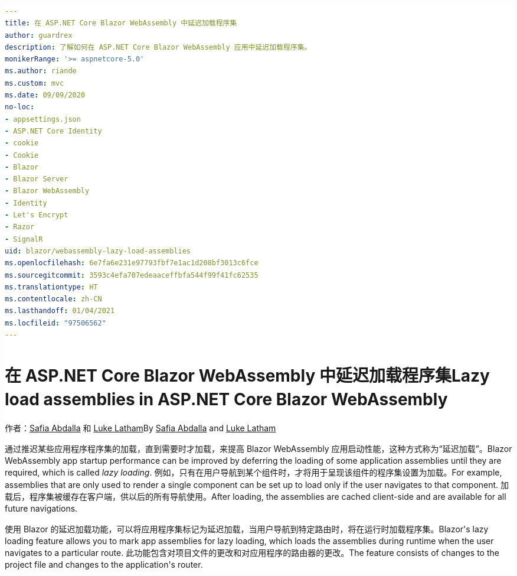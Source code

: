 ```yaml
---
title: 在 ASP.NET Core Blazor WebAssembly 中延迟加载程序集
author: guardrex
description: 了解如何在 ASP.NET Core Blazor WebAssembly 应用中延迟加载程序集。
monikerRange: '>= aspnetcore-5.0'
ms.author: riande
ms.custom: mvc
ms.date: 09/09/2020
no-loc:
- appsettings.json
- ASP.NET Core Identity
- cookie
- Cookie
- Blazor
- Blazor Server
- Blazor WebAssembly
- Identity
- Let's Encrypt
- Razor
- SignalR
uid: blazor/webassembly-lazy-load-assemblies
ms.openlocfilehash: 6e7fa6e231e97793fbf7e1ac1d208bf3013c6fce
ms.sourcegitcommit: 3593c4efa707edeaaceffbfa544f99f41fc62535
ms.translationtype: HT
ms.contentlocale: zh-CN
ms.lasthandoff: 01/04/2021
ms.locfileid: "97506562"
---
```

# <a name="lazy-load-assemblies-in-aspnet-core-no-locblazor-webassembly"></a><span data-ttu-id="36f97-103">在 ASP.NET Core Blazor WebAssembly 中延迟加载程序集</span><span class="sxs-lookup"><span data-stu-id="36f97-103">Lazy load assemblies in ASP.NET Core Blazor WebAssembly</span></span>

<span data-ttu-id="36f97-104">作者：[Safia Abdalla](https://safia.rocks) 和 [Luke Latham](https://github.com/guardrex)</span><span class="sxs-lookup"><span data-stu-id="36f97-104">By [Safia Abdalla](https://safia.rocks) and [Luke Latham](https://github.com/guardrex)</span></span>

<span data-ttu-id="36f97-105">通过推迟某些应用程序程序集的加载，直到需要时才加载，来提高 Blazor WebAssembly 应用启动性能，这种方式称为“延迟加载”。</span><span class="sxs-lookup"><span data-stu-id="36f97-105">Blazor WebAssembly app startup performance can be improved by deferring the loading of some application assemblies until they are required, which is called *lazy loading*.</span></span> <span data-ttu-id="36f97-106">例如，只有在用户导航到某个组件时，才将用于呈现该组件的程序集设置为加载。</span><span class="sxs-lookup"><span data-stu-id="36f97-106">For example, assemblies that are only used to render a single component can be set up to load only if the user navigates to that component.</span></span> <span data-ttu-id="36f97-107">加载后，程序集被缓存在客户端，供以后的所有导航使用。</span><span class="sxs-lookup"><span data-stu-id="36f97-107">After loading, the assemblies are cached client-side and are available for all future navigations.</span></span>

<span data-ttu-id="36f97-108">使用 Blazor 的延迟加载功能，可以将应用程序集标记为延迟加载，当用户导航到特定路由时，将在运行时加载程序集。</span><span class="sxs-lookup"><span data-stu-id="36f97-108">Blazor's lazy loading feature allows you to mark app assemblies for lazy loading, which loads the assemblies during runtime when the user navigates to a particular route.</span></span> <span data-ttu-id="36f97-109">此功能包含对项目文件的更改和对应用程序的路由器的更改。</span><span class="sxs-lookup"><span data-stu-id="36f97-109">The feature consists of changes to the project file and changes to the application's router.</span></span>
